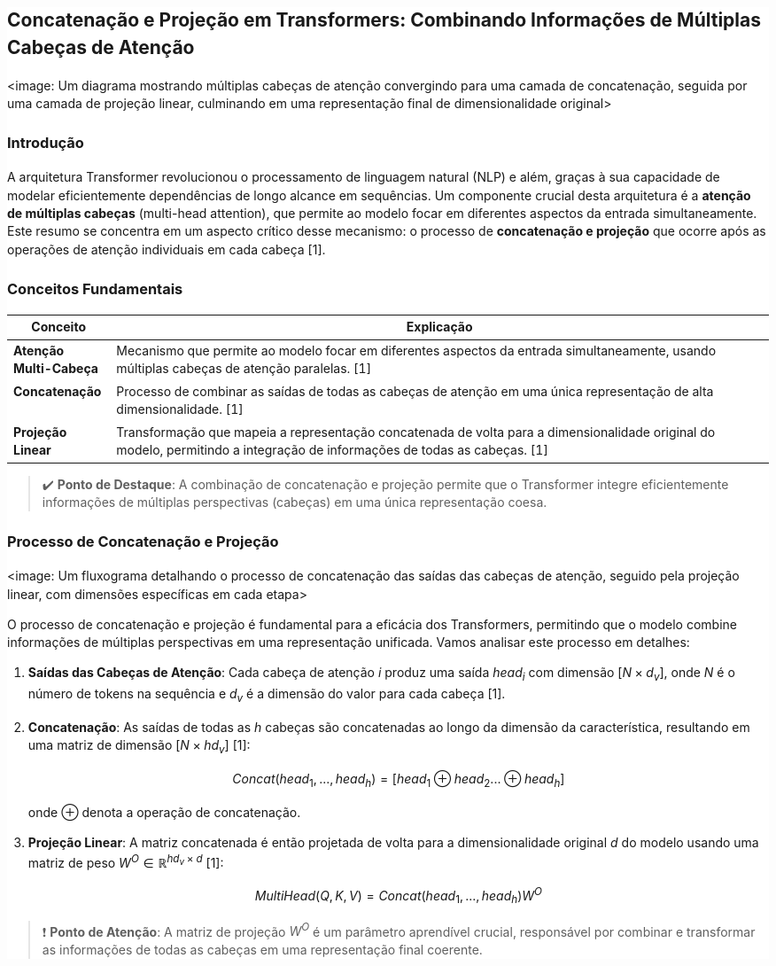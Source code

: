 ## Concatenação e Projeção em Transformers: Combinando Informações de Múltiplas Cabeças de Atenção

<image: Um diagrama mostrando múltiplas cabeças de atenção convergindo para uma camada de concatenação, seguida por uma camada de projeção linear, culminando em uma representação final de dimensionalidade original>

### Introdução

A arquitetura Transformer revolucionou o processamento de linguagem natural (NLP) e além, graças à sua capacidade de modelar eficientemente dependências de longo alcance em sequências. Um componente crucial desta arquitetura é a **atenção de múltiplas cabeças** (multi-head attention), que permite ao modelo focar em diferentes aspectos da entrada simultaneamente. Este resumo se concentra em um aspecto crítico desse mecanismo: o processo de **concatenação e projeção** que ocorre após as operações de atenção individuais em cada cabeça [1].

### Conceitos Fundamentais

| Conceito                 | Explicação                                                   |
| ------------------------ | ------------------------------------------------------------ |
| **Atenção Multi-Cabeça** | Mecanismo que permite ao modelo focar em diferentes aspectos da entrada simultaneamente, usando múltiplas cabeças de atenção paralelas. [1] |
| **Concatenação**         | Processo de combinar as saídas de todas as cabeças de atenção em uma única representação de alta dimensionalidade. [1] |
| **Projeção Linear**      | Transformação que mapeia a representação concatenada de volta para a dimensionalidade original do modelo, permitindo a integração de informações de todas as cabeças. [1] |

> ✔️ **Ponto de Destaque**: A combinação de concatenação e projeção permite que o Transformer integre eficientemente informações de múltiplas perspectivas (cabeças) em uma única representação coesa.

### Processo de Concatenação e Projeção

<image: Um fluxograma detalhando o processo de concatenação das saídas das cabeças de atenção, seguido pela projeção linear, com dimensões específicas em cada etapa>

O processo de concatenação e projeção é fundamental para a eficácia dos Transformers, permitindo que o modelo combine informações de múltiplas perspectivas em uma representação unificada. Vamos analisar este processo em detalhes:

1. **Saídas das Cabeças de Atenção**: Cada cabeça de atenção $i$ produz uma saída $head_i$ com dimensão $[N \times d_v]$, onde $N$ é o número de tokens na sequência e $d_v$ é a dimensão do valor para cada cabeça [1].

2. **Concatenação**: As saídas de todas as $h$ cabeças são concatenadas ao longo da dimensão da característica, resultando em uma matriz de dimensão $[N \times hd_v]$ [1]:

   $$Concat(head_1, ..., head_h) = [head_1 \oplus head_2 ... \oplus head_h]$$

   onde $\oplus$ denota a operação de concatenação.

3. **Projeção Linear**: A matriz concatenada é então projetada de volta para a dimensionalidade original $d$ do modelo usando uma matriz de peso $W^O \in \mathbb{R}^{hd_v \times d}$ [1]:

   $$MultiHead(Q, K, V) = Concat(head_1, ..., head_h)W^O$$

> ❗ **Ponto de Atenção**: A matriz de projeção $W^O$ é um parâmetro aprendível crucial, responsável por combinar e transformar as informações de todas as cabeças em uma representação final coerente.
